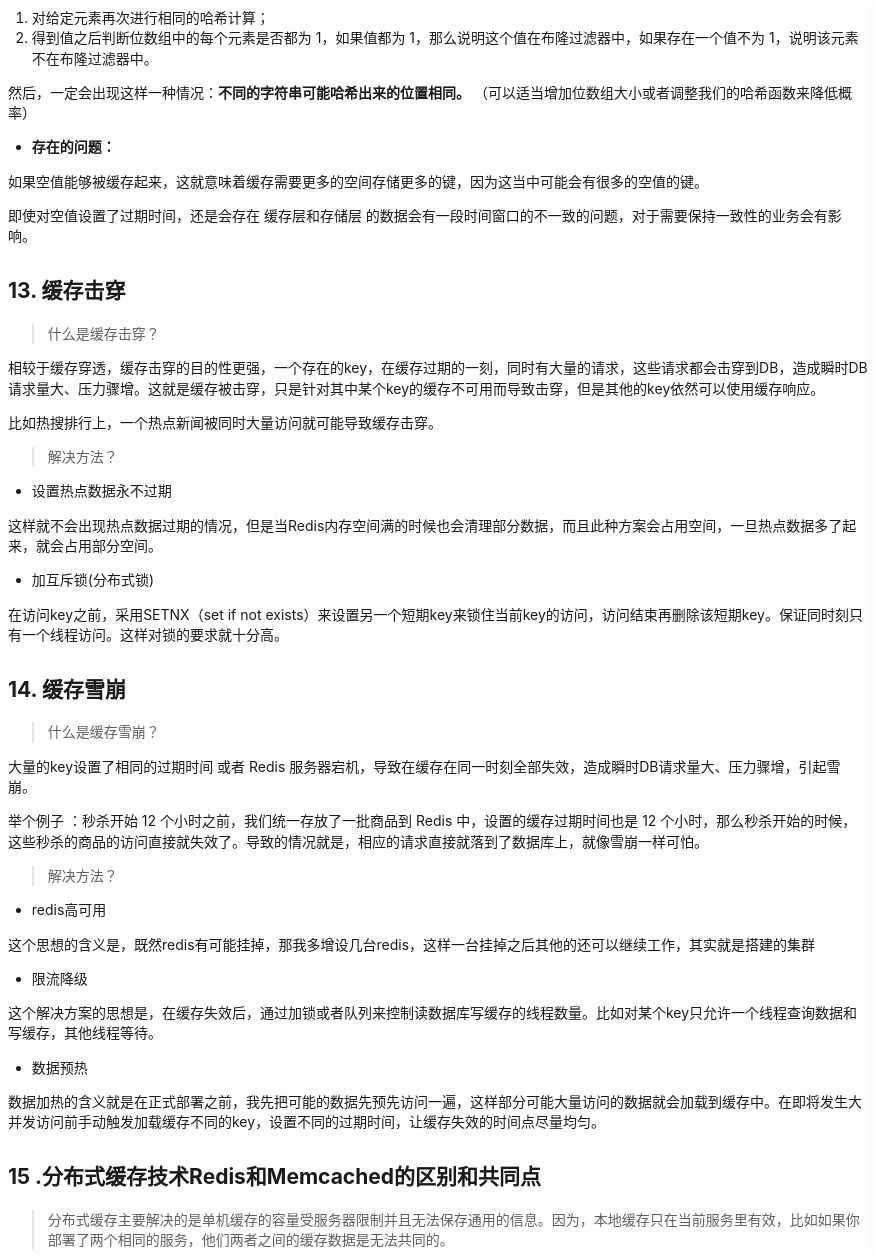 1. 对给定元素再次进行相同的哈希计算；
2. 得到值之后判断位数组中的每个元素是否都为 1，如果值都为 1，那么说明这个值在布隆过滤器中，如果存在一个值不为 1，说明该元素不在布隆过滤器中。

然后，一定会出现这样一种情况：**不同的字符串可能哈希出来的位置相同。** （可以适当增加位数组大小或者调整我们的哈希函数来降低概率）

* **存在的问题：**

如果空值能够被缓存起来，这就意味着缓存需要更多的空间存储更多的键，因为这当中可能会有很多的空值的键。

即使对空值设置了过期时间，还是会存在 缓存层和存储层 的数据会有一段时间窗口的不一致的问题，对于需要保持一致性的业务会有影响。

## 13. 缓存击穿

> 什么是缓存击穿？

相较于缓存穿透，缓存击穿的目的性更强，一个存在的key，在缓存过期的一刻，同时有大量的请求，这些请求都会击穿到DB，造成瞬时DB请求量大、压力骤增。这就是缓存被击穿，只是针对其中某个key的缓存不可用而导致击穿，但是其他的key依然可以使用缓存响应。

 比如热搜排行上，一个热点新闻被同时大量访问就可能导致缓存击穿。

> 解决方法？

* 设置热点数据永不过期

这样就不会出现热点数据过期的情况，但是当Redis内存空间满的时候也会清理部分数据，而且此种方案会占用空间，一旦热点数据多了起来，就会占用部分空间。

* 加互斥锁(分布式锁)

在访问key之前，采用SETNX（set if not exists）来设置另一个短期key来锁住当前key的访问，访问结束再删除该短期key。保证同时刻只有一个线程访问。这样对锁的要求就十分高。



## 14. 缓存雪崩

> 什么是缓存雪崩？

大量的key设置了相同的过期时间 或者 Redis 服务器宕机，导致在缓存在同一时刻全部失效，造成瞬时DB请求量大、压力骤增，引起雪崩。

举个例子 ：秒杀开始 12 个小时之前，我们统一存放了一批商品到 Redis 中，设置的缓存过期时间也是 12 个小时，那么秒杀开始的时候，这些秒杀的商品的访问直接就失效了。导致的情况就是，相应的请求直接就落到了数据库上，就像雪崩一样可怕。

> 解决方法？

* redis高可用

这个思想的含义是，既然redis有可能挂掉，那我多增设几台redis，这样一台挂掉之后其他的还可以继续工作，其实就是搭建的集群

* 限流降级

这个解决方案的思想是，在缓存失效后，通过加锁或者队列来控制读数据库写缓存的线程数量。比如对某个key只允许一个线程查询数据和写缓存，其他线程等待。

* 数据预热

数据加热的含义就是在正式部署之前，我先把可能的数据先预先访问一遍，这样部分可能大量访问的数据就会加载到缓存中。在即将发生大并发访问前手动触发加载缓存不同的key，设置不同的过期时间，让缓存失效的时间点尽量均匀。


## 15 .分布式缓存技术Redis和Memcached的区别和共同点

> 分布式缓存主要解决的是单机缓存的容量受服务器限制并且无法保存通用的信息。因为，本地缓存只在当前服务里有效，比如如果你部署了两个相同的服务，他们两者之间的缓存数据是无法共同的。
